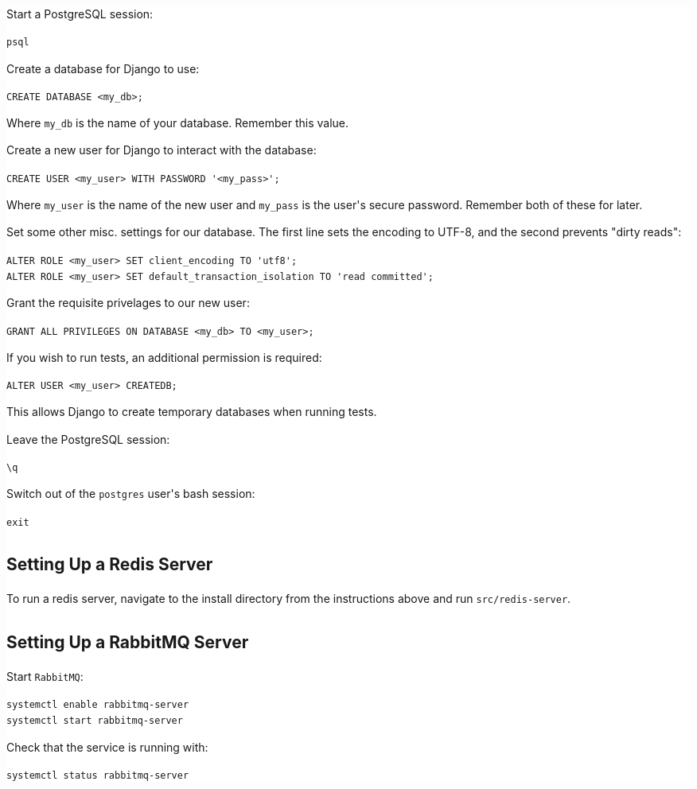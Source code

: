 Start a PostgreSQL session:
```
psql
```

Create a database for Django to use:
```
CREATE DATABASE <my_db>;
```
Where ```my_db``` is the name of your database. Remember this value.

Create a new user for Django to interact with the database:
```
CREATE USER <my_user> WITH PASSWORD '<my_pass>';
```
Where ```my_user``` is the name of the new user and ```my_pass``` is the user's secure password.
Remember both of these for later.

Set some other misc. settings for our database. The first line sets the encoding to UTF-8, and the second prevents "dirty reads":
```
ALTER ROLE <my_user> SET client_encoding TO 'utf8';
ALTER ROLE <my_user> SET default_transaction_isolation TO 'read committed';
```

Grant the requisite privelages to our new user:
```
GRANT ALL PRIVILEGES ON DATABASE <my_db> TO <my_user>;
```

If you wish to run tests, an additional permission is required:
```
ALTER USER <my_user> CREATEDB;
```
This allows Django to create temporary databases when running tests.

Leave the PostgreSQL session:
```
\q
```

Switch out of the `postgres` user's bash session:
```
exit
```

## Setting Up a Redis Server
To run a redis server, navigate to the install directory from the instructions above and run `src/redis-server`.

## Setting Up a RabbitMQ Server
Start `RabbitMQ`:
```
systemctl enable rabbitmq-server
systemctl start rabbitmq-server
```
Check that the service is running with:
```
systemctl status rabbitmq-server
```
